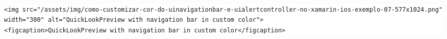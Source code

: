 	<img src="/assets/img/como-customizar-cor-do-uinavigationbar-e-uialertcontroller-no-xamarin-ios-exemplo-07-577x1024.png" width="300" alt="QuickLookPreview with navigation bar in custom color"> 
	<figcaption>QuickLookPreview with navigation bar in custom color</figcaption>
</figure>
